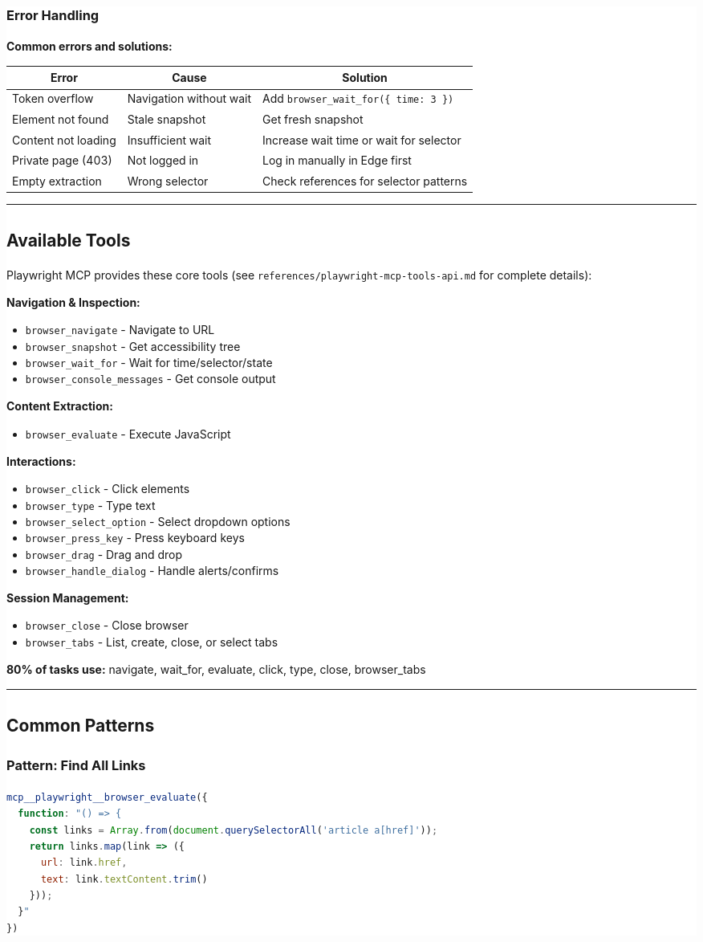 ### Error Handling

**Common errors and solutions:**

| Error | Cause | Solution |
|-------|-------|----------|
| Token overflow | Navigation without wait | Add `browser_wait_for({ time: 3 })` |
| Element not found | Stale snapshot | Get fresh snapshot |
| Content not loading | Insufficient wait | Increase wait time or wait for selector |
| Private page (403) | Not logged in | Log in manually in Edge first |
| Empty extraction | Wrong selector | Check references for selector patterns |

---

## Available Tools

Playwright MCP provides these core tools (see `references/playwright-mcp-tools-api.md` for complete details):

**Navigation & Inspection:**
- `browser_navigate` - Navigate to URL
- `browser_snapshot` - Get accessibility tree
- `browser_wait_for` - Wait for time/selector/state
- `browser_console_messages` - Get console output

**Content Extraction:**
- `browser_evaluate` - Execute JavaScript

**Interactions:**
- `browser_click` - Click elements
- `browser_type` - Type text
- `browser_select_option` - Select dropdown options
- `browser_press_key` - Press keyboard keys
- `browser_drag` - Drag and drop
- `browser_handle_dialog` - Handle alerts/confirms

**Session Management:**
- `browser_close` - Close browser
- `browser_tabs` - List, create, close, or select tabs

**80% of tasks use:** navigate, wait_for, evaluate, click, type, close, browser_tabs

---

## Common Patterns

### Pattern: Find All Links

```javascript
mcp__playwright__browser_evaluate({
  function: "() => {
    const links = Array.from(document.querySelectorAll('article a[href]'));
    return links.map(link => ({
      url: link.href,
      text: link.textContent.trim()
    }));
  }"
})
```
